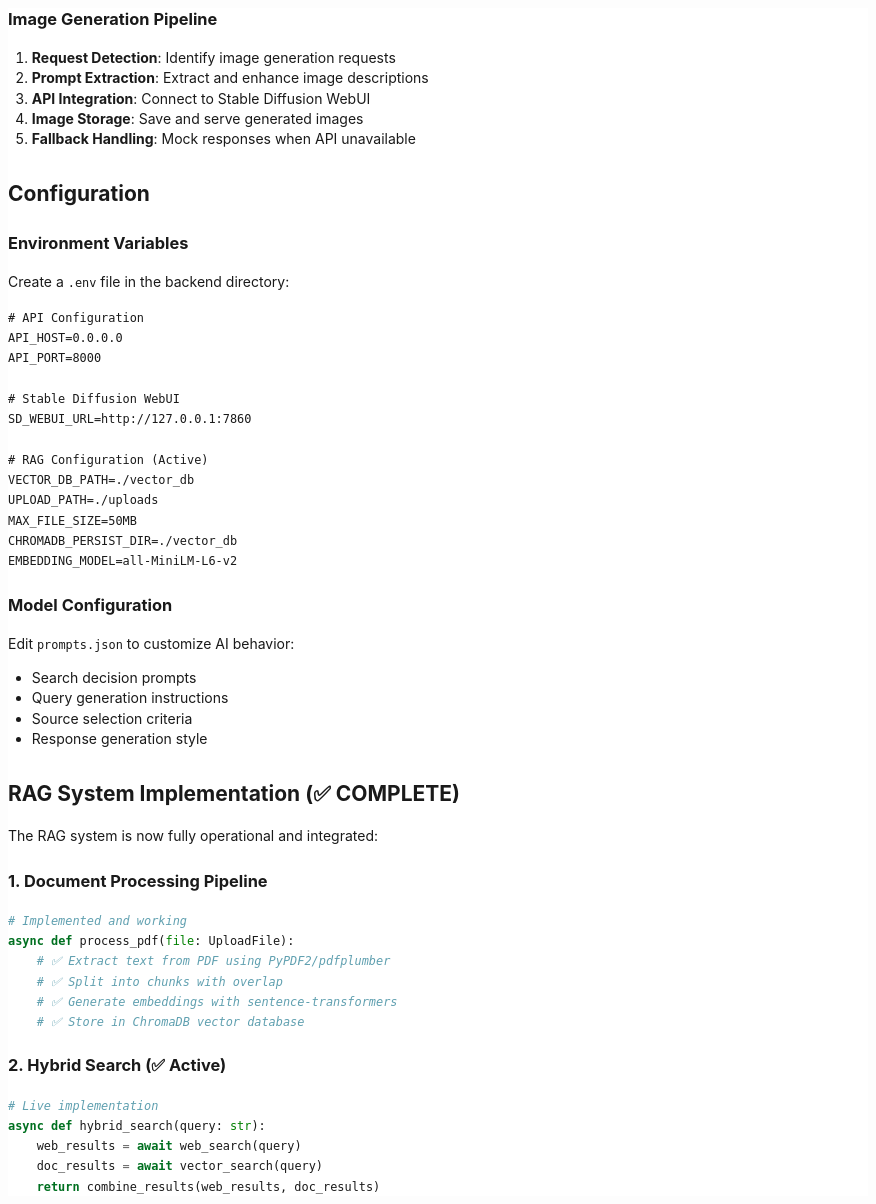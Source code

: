 ### Image Generation Pipeline
1. **Request Detection**: Identify image generation requests
2. **Prompt Extraction**: Extract and enhance image descriptions
3. **API Integration**: Connect to Stable Diffusion WebUI
4. **Image Storage**: Save and serve generated images
5. **Fallback Handling**: Mock responses when API unavailable

## Configuration

### Environment Variables
Create a `.env` file in the backend directory:
```env
# API Configuration
API_HOST=0.0.0.0
API_PORT=8000

# Stable Diffusion WebUI
SD_WEBUI_URL=http://127.0.0.1:7860

# RAG Configuration (Active)
VECTOR_DB_PATH=./vector_db
UPLOAD_PATH=./uploads
MAX_FILE_SIZE=50MB
CHROMADB_PERSIST_DIR=./vector_db
EMBEDDING_MODEL=all-MiniLM-L6-v2
```

### Model Configuration
Edit `prompts.json` to customize AI behavior:
- Search decision prompts
- Query generation instructions
- Source selection criteria
- Response generation style

## RAG System Implementation (✅ COMPLETE)

The RAG system is now fully operational and integrated:

### 1. Document Processing Pipeline
```python
# Implemented and working
async def process_pdf(file: UploadFile):
    # ✅ Extract text from PDF using PyPDF2/pdfplumber
    # ✅ Split into chunks with overlap
    # ✅ Generate embeddings with sentence-transformers
    # ✅ Store in ChromaDB vector database
```

### 2. Hybrid Search (✅ Active)
```python
# Live implementation
async def hybrid_search(query: str):
    web_results = await web_search(query)
    doc_results = await vector_search(query)
    return combine_results(web_results, doc_results)
```
